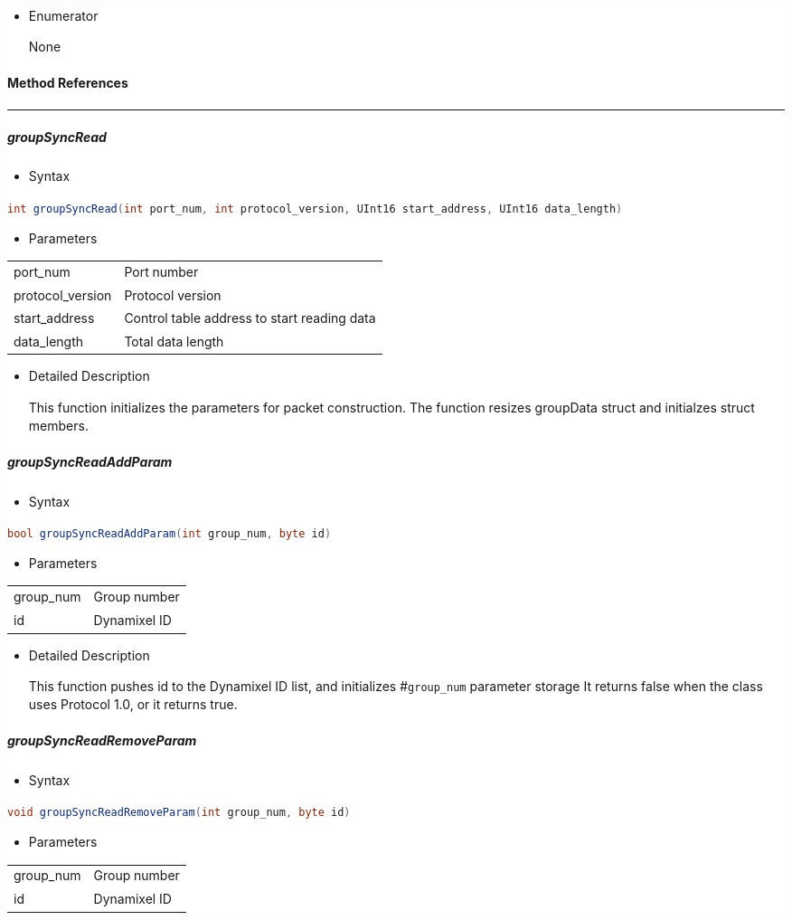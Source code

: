 
- Enumerator

  None

#### Method References
----------------------------------------------
##### groupSyncRead
- Syntax
``` cs
int groupSyncRead(int port_num, int protocol_version, UInt16 start_address, UInt16 data_length)
```
- Parameters

| | |
| ------------- | ------------- |
|port_num | Port number|
|protocol_version | Protocol version |
|start_address | Control table address to start reading data |
|data_length	|Total data length|

- Detailed Description

   This function initializes the parameters for packet construction. The function resizes groupData struct and initialzes struct members.


##### groupSyncReadAddParam
- Syntax
``` cs
bool groupSyncReadAddParam(int group_num, byte id)
```
- Parameters

| | |
| ------------- | ------------- |
|group_num | Group number |
|id	|Dynamixel ID|

- Detailed Description

   This function pushes id to the Dynamixel ID list, and initializes #`group_num` parameter storage It returns false when the class uses Protocol 1.0, or it returns true.


##### groupSyncReadRemoveParam
- Syntax
``` cs
void groupSyncReadRemoveParam(int group_num, byte id)
```
- Parameters

| | |
| ------------- | ------------- |
|group_num | Group number |
|id|	Dynamixel ID|

